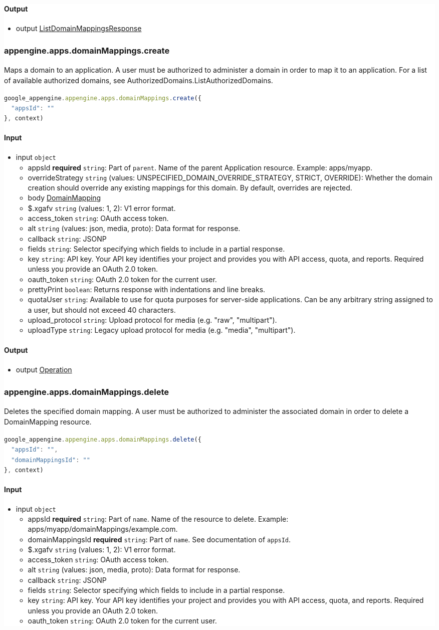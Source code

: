 #### Output
* output [ListDomainMappingsResponse](#listdomainmappingsresponse)

### appengine.apps.domainMappings.create
Maps a domain to an application. A user must be authorized to administer a domain in order to map it to an application. For a list of available authorized domains, see AuthorizedDomains.ListAuthorizedDomains.


```js
google_appengine.appengine.apps.domainMappings.create({
  "appsId": ""
}, context)
```

#### Input
* input `object`
  * appsId **required** `string`: Part of `parent`. Name of the parent Application resource. Example: apps/myapp.
  * overrideStrategy `string` (values: UNSPECIFIED_DOMAIN_OVERRIDE_STRATEGY, STRICT, OVERRIDE): Whether the domain creation should override any existing mappings for this domain. By default, overrides are rejected.
  * body [DomainMapping](#domainmapping)
  * $.xgafv `string` (values: 1, 2): V1 error format.
  * access_token `string`: OAuth access token.
  * alt `string` (values: json, media, proto): Data format for response.
  * callback `string`: JSONP
  * fields `string`: Selector specifying which fields to include in a partial response.
  * key `string`: API key. Your API key identifies your project and provides you with API access, quota, and reports. Required unless you provide an OAuth 2.0 token.
  * oauth_token `string`: OAuth 2.0 token for the current user.
  * prettyPrint `boolean`: Returns response with indentations and line breaks.
  * quotaUser `string`: Available to use for quota purposes for server-side applications. Can be any arbitrary string assigned to a user, but should not exceed 40 characters.
  * upload_protocol `string`: Upload protocol for media (e.g. "raw", "multipart").
  * uploadType `string`: Legacy upload protocol for media (e.g. "media", "multipart").

#### Output
* output [Operation](#operation)

### appengine.apps.domainMappings.delete
Deletes the specified domain mapping. A user must be authorized to administer the associated domain in order to delete a DomainMapping resource.


```js
google_appengine.appengine.apps.domainMappings.delete({
  "appsId": "",
  "domainMappingsId": ""
}, context)
```

#### Input
* input `object`
  * appsId **required** `string`: Part of `name`. Name of the resource to delete. Example: apps/myapp/domainMappings/example.com.
  * domainMappingsId **required** `string`: Part of `name`. See documentation of `appsId`.
  * $.xgafv `string` (values: 1, 2): V1 error format.
  * access_token `string`: OAuth access token.
  * alt `string` (values: json, media, proto): Data format for response.
  * callback `string`: JSONP
  * fields `string`: Selector specifying which fields to include in a partial response.
  * key `string`: API key. Your API key identifies your project and provides you with API access, quota, and reports. Required unless you provide an OAuth 2.0 token.
  * oauth_token `string`: OAuth 2.0 token for the current user.